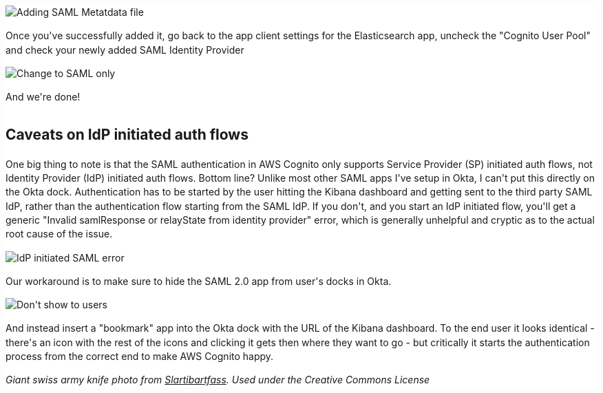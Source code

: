 ![Adding SAML Metatdata file](https://blog.benjamin-hering.com/images/aws-cognito-saml/cognito-saml-metadata.png)

Once you've successfully added it, go back to the app client settings for the Elasticsearch app, uncheck the "Cognito User Pool" and check your newly added SAML Identity Provider

![Change to SAML only](https://blog.benjamin-hering.com/images/aws-cognito-saml/cognito-change-user-pool-identity-provider.png)

And we're done!

## Caveats on IdP initiated auth flows

One big thing to note is that the SAML authentication in AWS Cognito only supports Service Provider (SP) initiated auth flows, not Identity Provider (IdP) initiated auth flows. Bottom line? Unlike most other SAML apps I've setup in Okta, I can't put this directly on the Okta dock. Authentication has to be started by the user hitting the Kibana dashboard and getting sent to the third party SAML IdP, rather than the authentication flow starting from the SAML IdP. If you don't, and you start an IdP initiated flow, you'll  get a generic "Invalid samlResponse or relayState from identity provider" error, which is generally unhelpful and cryptic as to the actual root cause of the issue.

![IdP initiated SAML error](https://blog.benjamin-hering.com/images/aws-cognito-saml/cognito-idp-initiated-error.png)

Our workaround is to make sure to hide the SAML 2.0 app from user's docks in Okta.

![Don't show to users](https://blog.benjamin-hering.com/images/aws-cognito-saml/okta-dont-show-to-users.png)

And instead insert a "bookmark" app into the Okta dock with the URL of the Kibana dashboard. To the end user it looks identical - there's an icon with the rest of the icons and clicking it gets then where they want to go - but critically it starts the authentication process from the correct end to make AWS Cognito happy. 

  

*Giant swiss army knife photo from [Slartibartfass](https://commons.wikimedia.org/wiki/File:Giant_Knife_1.jpg). Used under the Creative Commons License*
